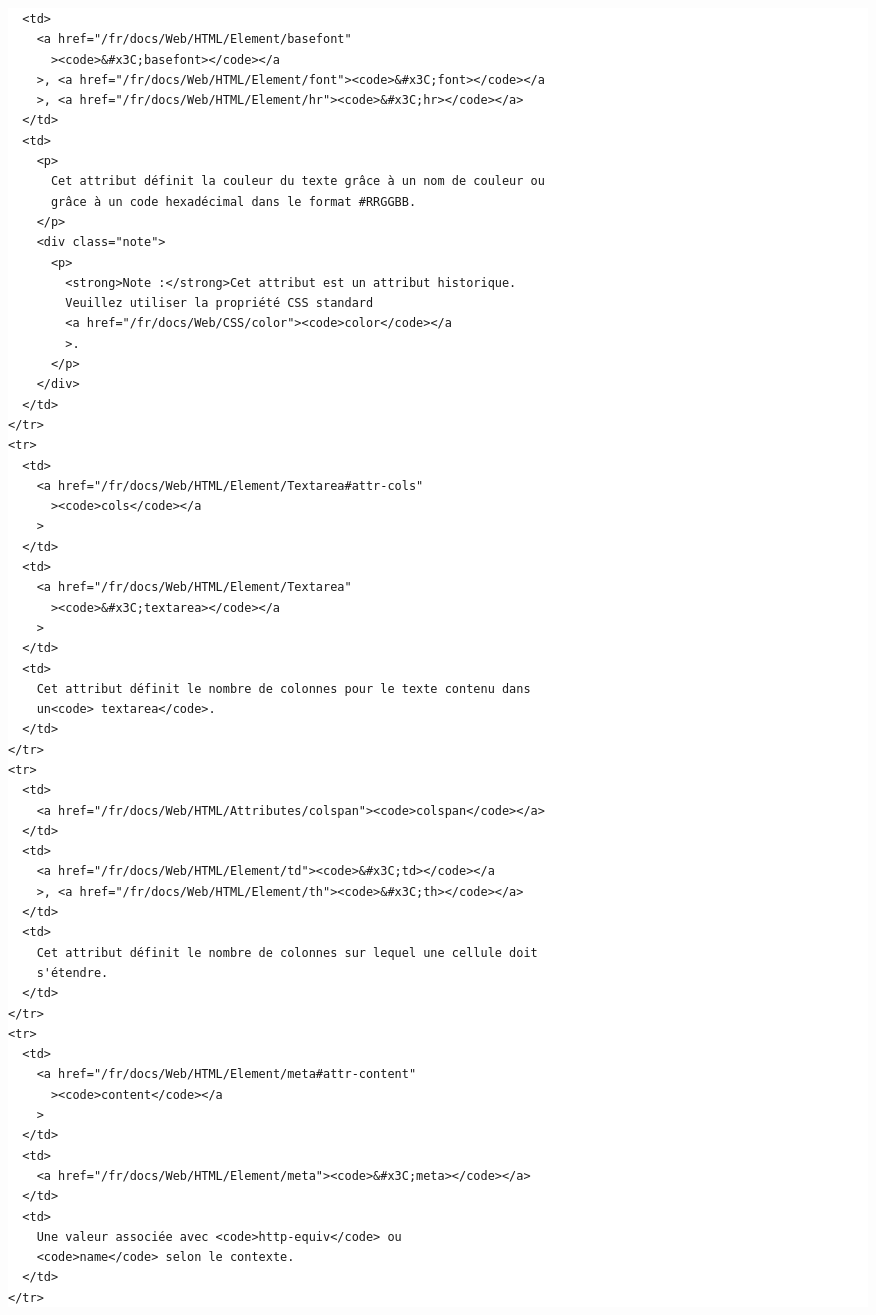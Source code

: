       <td>
        <a href="/fr/docs/Web/HTML/Element/basefont"
          ><code>&#x3C;basefont></code></a
        >, <a href="/fr/docs/Web/HTML/Element/font"><code>&#x3C;font></code></a
        >, <a href="/fr/docs/Web/HTML/Element/hr"><code>&#x3C;hr></code></a>
      </td>
      <td>
        <p>
          Cet attribut définit la couleur du texte grâce à un nom de couleur ou
          grâce à un code hexadécimal dans le format #RRGGBB.
        </p>
        <div class="note">
          <p>
            <strong>Note :</strong>Cet attribut est un attribut historique.
            Veuillez utiliser la propriété CSS standard
            <a href="/fr/docs/Web/CSS/color"><code>color</code></a
            >.
          </p>
        </div>
      </td>
    </tr>
    <tr>
      <td>
        <a href="/fr/docs/Web/HTML/Element/Textarea#attr-cols"
          ><code>cols</code></a
        >
      </td>
      <td>
        <a href="/fr/docs/Web/HTML/Element/Textarea"
          ><code>&#x3C;textarea></code></a
        >
      </td>
      <td>
        Cet attribut définit le nombre de colonnes pour le texte contenu dans
        un<code> textarea</code>.
      </td>
    </tr>
    <tr>
      <td>
        <a href="/fr/docs/Web/HTML/Attributes/colspan"><code>colspan</code></a>
      </td>
      <td>
        <a href="/fr/docs/Web/HTML/Element/td"><code>&#x3C;td></code></a
        >, <a href="/fr/docs/Web/HTML/Element/th"><code>&#x3C;th></code></a>
      </td>
      <td>
        Cet attribut définit le nombre de colonnes sur lequel une cellule doit
        s'étendre.
      </td>
    </tr>
    <tr>
      <td>
        <a href="/fr/docs/Web/HTML/Element/meta#attr-content"
          ><code>content</code></a
        >
      </td>
      <td>
        <a href="/fr/docs/Web/HTML/Element/meta"><code>&#x3C;meta></code></a>
      </td>
      <td>
        Une valeur associée avec <code>http-equiv</code> ou
        <code>name</code> selon le contexte.
      </td>
    </tr>